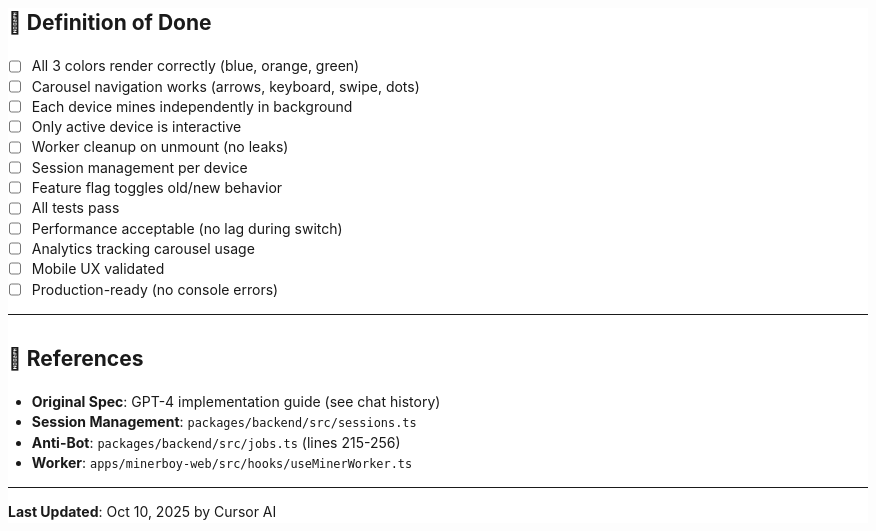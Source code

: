 
## 🎯 Definition of Done

- [ ] All 3 colors render correctly (blue, orange, green)
- [ ] Carousel navigation works (arrows, keyboard, swipe, dots)
- [ ] Each device mines independently in background
- [ ] Only active device is interactive
- [ ] Worker cleanup on unmount (no leaks)
- [ ] Session management per device
- [ ] Feature flag toggles old/new behavior
- [ ] All tests pass
- [ ] Performance acceptable (no lag during switch)
- [ ] Analytics tracking carousel usage
- [ ] Mobile UX validated
- [ ] Production-ready (no console errors)

---

## 📖 References

- **Original Spec**: GPT-4 implementation guide (see chat history)
- **Session Management**: `packages/backend/src/sessions.ts`
- **Anti-Bot**: `packages/backend/src/jobs.ts` (lines 215-256)
- **Worker**: `apps/minerboy-web/src/hooks/useMinerWorker.ts`

---

**Last Updated**: Oct 10, 2025 by Cursor AI


